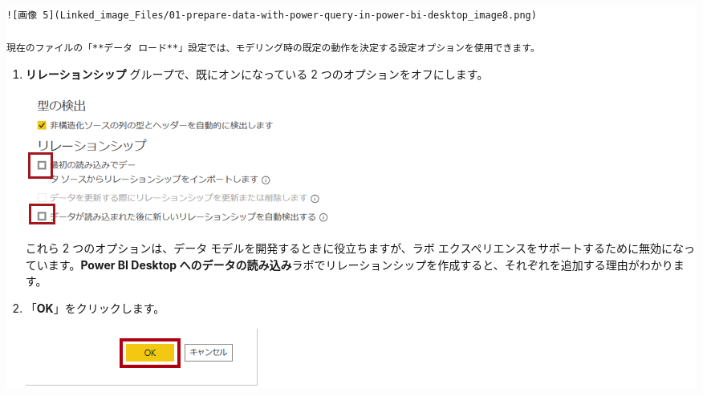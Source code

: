     ![画像 5](Linked_image_Files/01-prepare-data-with-power-query-in-power-bi-desktop_image8.png)

    現在のファイルの「**データ ロード**」設定では、モデリング時の既定の動作を決定する設定オプションを使用できます。

1. **リレーションシップ** グループで、既にオンになっている 2 つのオプションをオフにします。

	![画像 7](Linked_image_Files/01-prepare-data-with-power-query-in-power-bi-desktop_image9.png)

    これら 2 つのオプションは、データ モデルを開発するときに役立ちますが、ラボ エクスペリエンスをサポートするために無効になっています。**Power BI Desktop へのデータの読み込み**ラボでリレーションシップを作成すると、それぞれを追加する理由がわかります。

1. 「**OK**」をクリックします。

    ![画像 9](Linked_image_Files/01-prepare-data-with-power-query-in-power-bi-desktop_image10.png)
